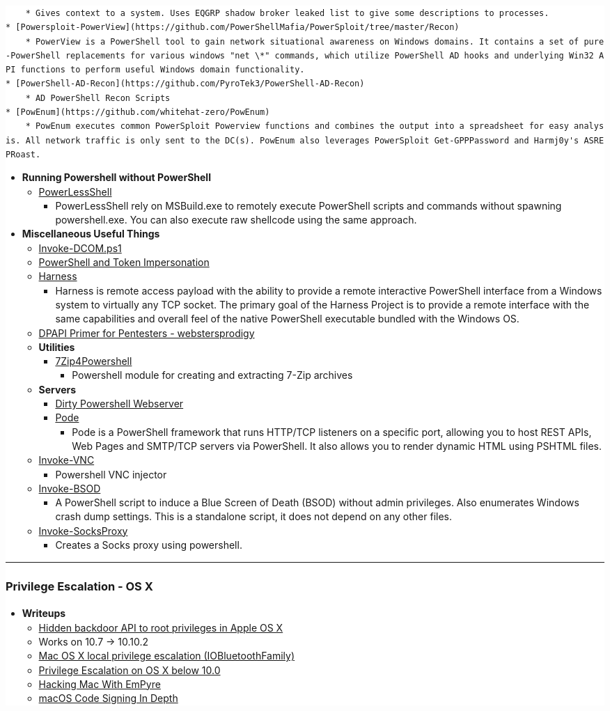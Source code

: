 		* Gives context to a system. Uses EQGRP shadow broker leaked list to give some descriptions to processes.
	* [Powersploit-PowerView](https://github.com/PowerShellMafia/PowerSploit/tree/master/Recon)
		* PowerView is a PowerShell tool to gain network situational awareness on Windows domains. It contains a set of pure-PowerShell replacements for various windows "net \*" commands, which utilize PowerShell AD hooks and underlying Win32 API functions to perform useful Windows domain functionality.
	* [PowerShell-AD-Recon](https://github.com/PyroTek3/PowerShell-AD-Recon)
		* AD PowerShell Recon Scripts
	* [PowEnum](https://github.com/whitehat-zero/PowEnum)
		* PowEnum executes common PowerSploit Powerview functions and combines the output into a spreadsheet for easy analysis. All network traffic is only sent to the DC(s). PowEnum also leverages PowerSploit Get-GPPPassword and Harmj0y's ASREPRoast.
* **Running Powershell without PowerShell**
	* [PowerLessShell](https://github.com/Mr-Un1k0d3r/PowerLessShell)
		* PowerLessShell rely on MSBuild.exe to remotely execute PowerShell scripts and commands without spawning powershell.exe. You can also execute raw shellcode using the same approach.
* **Miscellaneous Useful Things** 
	* [Invoke-DCOM.ps1](https://github.com/rvrsh3ll/Misc-Powershell-Scripts/blob/master/Invoke-DCOM.ps1)
	* [PowerShell and Token Impersonation](https://clymb3r.wordpress.com/2013/11/03/powershell-and-token-impersonation/)
	* [Harness](https://github.com/Rich5/Harness)
		* Harness is remote access payload with the ability to provide a remote interactive PowerShell interface from a Windows system to virtually any TCP socket. The primary goal of the Harness Project is to provide a remote interface with the same capabilities and overall feel of the native PowerShell executable bundled with the Windows OS.
	* [DPAPI Primer for Pentesters - webstersprodigy](https://webstersprodigy.net/2013/04/05/dpapi-primer-for-pentesters/)
	* **Utilities**
		* [7Zip4Powershell](https://github.com/thoemmi/7Zip4Powershell) 
			* Powershell module for creating and extracting 7-Zip archives
	* **Servers**
		* [Dirty Powershell Webserver](http://obscuresecurity.blogspot.com/2014/05/dirty-powershell-webserver.html)
		* [Pode](https://github.com/Badgerati/Pode)
			* Pode is a PowerShell framework that runs HTTP/TCP listeners on a specific port, allowing you to host REST APIs, Web Pages and SMTP/TCP servers via PowerShell. It also allows you to render dynamic HTML using PSHTML files.
	* [Invoke-VNC](https://github.com/artkond/Invoke-Vnc)
		* Powershell VNC injector
	* [Invoke-BSOD](https://github.com/peewpw/Invoke-BSOD)
		* A PowerShell script to induce a Blue Screen of Death (BSOD) without admin privileges. Also enumerates Windows crash dump settings. This is a standalone script, it does not depend on any other files.
	* [Invoke-SocksProxy](https://github.com/p3nt4/Invoke-SocksProxy)
		* Creates a Socks proxy using powershell.





-----------------
### <a name="osxprivesc">Privilege Escalation - OS X</a>
* **Writeups**
	* [Hidden backdoor API to root privileges in Apple OS X](https://truesecdev.wordpress.com/2015/04/09/hidden-backdoor-api-to-root-privileges-in-apple-os-x/)
	* Works on 10.7 -> 10.10.2
	* [Mac OS X local privilege escalation (IOBluetoothFamily)](http://randomthoughts.greyhats.it/2014/10/osx-local-privilege-escalation.html)
	* [Privilege Escalation on OS X below 10.0](https://code.google.com/p/google-security-research/issues/detail?id=121)
	* [Hacking Mac With EmPyre](http://www.disinfosec.com/2016/10/12/hacking-mac/)
	* [macOS Code Signing In Depth](https://developer.apple.com/library/content/technotes/tn2206/_index.html)